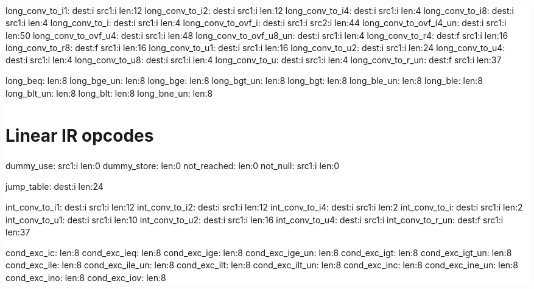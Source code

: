 long_conv_to_i1: dest:i src1:i len:12
long_conv_to_i2: dest:i src1:i len:12
long_conv_to_i4: dest:i src1:i len:4
long_conv_to_i8: dest:i src1:i len:4
long_conv_to_i: dest:i src1:i len:4
long_conv_to_ovf_i: dest:i src1:i src2:i len:44
long_conv_to_ovf_i4_un: dest:i src1:i len:50
long_conv_to_ovf_u4: dest:i src1:i len:48
long_conv_to_ovf_u8_un: dest:i src1:i len:4
long_conv_to_r4: dest:f src1:i len:16
long_conv_to_r8: dest:f src1:i len:16
long_conv_to_u1: dest:i src1:i len:16
long_conv_to_u2: dest:i src1:i len:24
long_conv_to_u4: dest:i src1:i len:4
long_conv_to_u8: dest:i src1:i len:4
long_conv_to_u:  dest:i src1:i len:4
long_conv_to_r_un: dest:f src1:i len:37 

long_beq: len:8
long_bge_un: len:8
long_bge: len:8
long_bgt_un: len:8
long_bgt: len:8
long_ble_un: len:8
long_ble: len:8
long_blt_un: len:8
long_blt: len:8
long_bne_un: len:8

# Linear IR opcodes
dummy_use: src1:i len:0
dummy_store: len:0
not_reached: len:0
not_null: src1:i len:0

jump_table: dest:i len:24

int_conv_to_i1: dest:i src1:i len:12
int_conv_to_i2: dest:i src1:i len:12
int_conv_to_i4: dest:i src1:i len:2
int_conv_to_i: dest:i src1:i len:2
int_conv_to_u1: dest:i src1:i len:10
int_conv_to_u2: dest:i src1:i len:16
int_conv_to_u4: dest:i src1:i
int_conv_to_r_un: dest:f src1:i len:37 

cond_exc_ic: len:8
cond_exc_ieq: len:8
cond_exc_ige: len:8
cond_exc_ige_un: len:8
cond_exc_igt: len:8
cond_exc_igt_un: len:8
cond_exc_ile: len:8
cond_exc_ile_un: len:8
cond_exc_ilt: len:8
cond_exc_ilt_un: len:8
cond_exc_inc: len:8
cond_exc_ine_un: len:8
cond_exc_ino: len:8
cond_exc_iov: len:8
